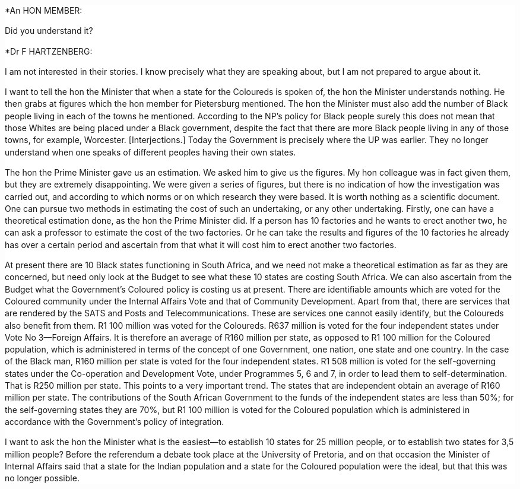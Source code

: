 </speech>

<speech by="#hon_member">

<from>*An <person refersTo="hansard_za">HON MEMBER</person>:</from>

<p>Did you understand it?</p>

</speech>

<speech by="#hartzenberg">

<from>*Dr <person refersTo="hansard_za">F HARTZENBERG</person>:</from>

<p>I am not interested in their stories. I know precisely what they are speaking about, but I am not prepared to argue about it.</p>

<p>I want to tell the hon the Minister that when a state for the Coloureds is spoken of, the hon the Minister understands nothing. He then grabs at figures which the hon member for Pietersburg mentioned. The hon the Minister must also add the number of Black people living in each of the towns he mentioned. According to the NP&#x2019;s policy for Black people surely this does not mean that those Whites are being placed under a Black government, despite the fact that there are more Black people living in any of those towns, for example, Worcester. [Interjections.] Today the Government is precisely where the UP was earlier. They no longer understand when one speaks of different peoples having their own states.</p>

<p>The hon the Prime Minister gave us an estimation. We asked him to give us the figures. My hon colleague was in fact given them, but they are extremely disappointing. We were given a series of figures, but there is no indication of how the investigation was carried out, and according to which norms or on which research they were based. It is worth nothing as a scientific document. One can pursue two methods in estimating the cost of such an undertaking, or any other undertaking. Firstly, one can have a theoretical estimation done, as the hon the Prime Minister did. If a person has 10 factories and he wants to erect another two, he can ask a professor to estimate the cost of the two factories. Or he can take the results and figures of the 10 factories he already has over a certain period and ascertain from that what it will cost him to erect another two factories.</p>

<p>At present there are 10 Black states functioning in South Africa, and we need not make a theoretical estimation as far as they are concerned, but need only look at the Budget to see what these 10 states are costing South Africa. We can also ascertain from the Budget what the Government&#x2019;s Coloured policy is costing us at present. There are identifiable amounts which are voted for the Coloured community under the Internal Affairs Vote and that of Community Development. Apart from that, there are services that are rendered by the SATS and Posts and Telecommunications. These are services one cannot easily identify, but the Coloureds also benefit from them. R1 100 million was <span class="col_7339-7340" refersTo="page_1002"/>voted for the Coloureds. R637 million is voted for the four independent states under Vote No 3&#x2014;Foreign Affairs. It is therefore an average of R160 million per state, as opposed to R1 100 million for the Coloured population, which is administered in terms of the concept of one Government, one nation, one state and one country. In the case of the Black man, R160 million per state is voted for the four independent states. R1 508 million is voted for the self-governing states under the Co-operation and Development Vote, under Programmes 5, 6 and 7, in order to lead them to self-determination. That is R250 million per state. This points to a very important trend. The states that are independent obtain an average of R160 million per state. The contributions of the South African Government to the funds of the independent states are less than 50%; for the self-governing states they are 70%, but R1 100 million is voted for the Coloured population which is administered in accordance with the Government&#x2019;s policy of integration.</p>

<p>I want to ask the hon the Minister what is the easiest&#x2014;to establish 10 states for 25 million people, or to establish two states for 3,5 million people? Before the referendum a debate took place at the University of Pretoria, and on that occasion the Minister of Internal Affairs said that a state for the Indian population and a state for the Coloured population were the ideal, but that this was no longer possible.</p>
